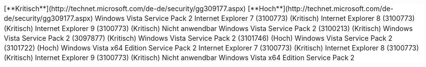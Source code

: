 <td style="border:1px solid black;">
[**Kritisch**](http://technet.microsoft.com/de-de/security/gg309177.aspx)
</td>
<td style="border:1px solid black;">
[**Hoch**](http://technet.microsoft.com/de-de/security/gg309177.aspx)
</td>
</tr>
<tr>
<td style="border:1px solid black;">
Windows Vista Service Pack 2
</td>
<td style="border:1px solid black;">
Internet Explorer 7  
(3100773)  
(Kritisch)  
Internet Explorer 8  
(3100773)  
(Kritisch)  
Internet Explorer 9  
(3100773)  
(Kritisch)
</td>
<td style="border:1px solid black;">
Nicht anwendbar
</td>
<td style="border:1px solid black;">
Windows Vista Service Pack 2  
(3100213)  
(Kritisch)
</td>
<td style="border:1px solid black;">
Windows Vista Service Pack 2  
(3097877)  
(Kritisch)  
Windows Vista Service Pack 2  
(3101746)  
(Hoch)
</td>
<td style="border:1px solid black;">
Windows Vista Service Pack 2  
(3101722)  
(Hoch)
</td>
</tr>
<tr>
<td style="border:1px solid black;">
Windows Vista x64 Edition Service Pack 2
</td>
<td style="border:1px solid black;">
Internet Explorer 7  
(3100773)  
(Kritisch)  
Internet Explorer 8  
(3100773)  
(Kritisch)  
Internet Explorer 9  
(3100773)  
(Kritisch)
</td>
<td style="border:1px solid black;">
Nicht anwendbar
</td>
<td style="border:1px solid black;">
Windows Vista x64 Edition Service Pack 2  